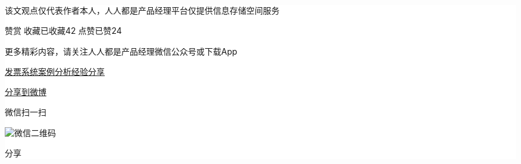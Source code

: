 该文观点仅代表作者本人，人人都是产品经理平台仅提供信息存储空间服务

赞赏 收藏已收藏42 点赞已赞24

更多精彩内容，请关注人人都是产品经理微信公众号或下载App

[发票系统](https://www.woshipm.com/tag/%e5%8f%91%e7%a5%a8%e7%b3%bb%e7%bb%9f)[案例分析](https://www.woshipm.com/tag/%e6%a1%88%e4%be%8b%e5%88%86%e6%9e%90)[经验分享](https://www.woshipm.com/tag/%e7%bb%8f%e9%aa%8c%e5%88%86%e4%ba%ab)

[分享到微博](https://service.weibo.com/share/share.php?appkey=2775287854&title=数电时代发票系统的搭建方案&url=https://www.woshipm.com/pd/6115867.html&pic=https://image.woshipm.com/2023/04/14/8f732cec-daa1-11ed-aee8-00163e0b5ff3.png)

微信扫一扫

![微信二维码](https://api.pwmqr.com/qrcode/create/?url=https://www.woshipm.com/pd/6115867.html)

分享